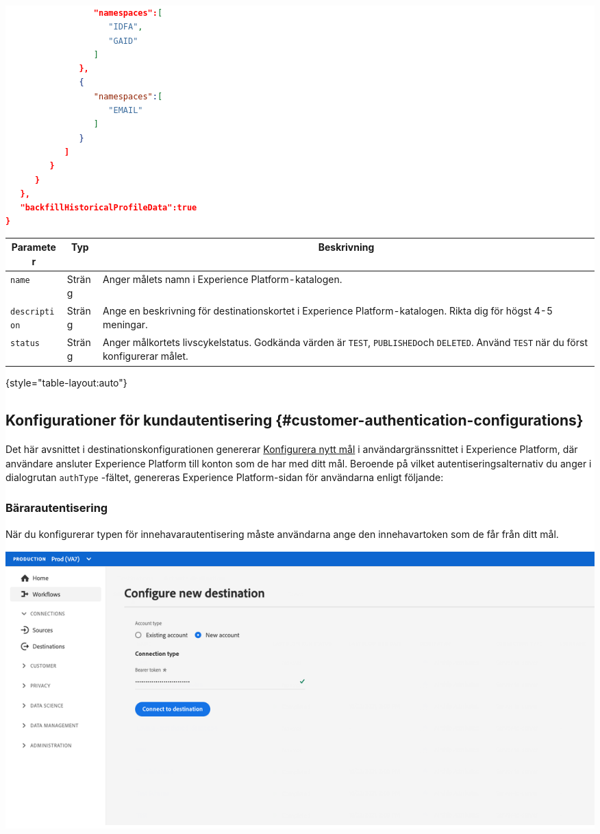 ```json
                  "namespaces":[
                     "IDFA",
                     "GAID"
                  ]
               },
               {
                  "namespaces":[
                     "EMAIL"
                  ]
               }
            ]
         }
      }
   },
   "backfillHistoricalProfileData":true
}
```

| Parameter | Typ | Beskrivning |
|---------|----------|------|
| `name` | Sträng | Anger målets namn i Experience Platform-katalogen. |
| `description` | Sträng | Ange en beskrivning för destinationskortet i Experience Platform-katalogen. Rikta dig för högst 4-5 meningar. |
| `status` | Sträng | Anger målkortets livscykelstatus. Godkända värden är `TEST`, `PUBLISHED`och `DELETED`. Använd `TEST` när du först konfigurerar målet. |

{style=&quot;table-layout:auto&quot;}

## Konfigurationer för kundautentisering {#customer-authentication-configurations}

Det här avsnittet i destinationskonfigurationen genererar [Konfigurera nytt mål](/help/destinations/ui/connect-destination.md) i användargränssnittet i Experience Platform, där användare ansluter Experience Platform till konton som de har med ditt mål. Beroende på vilket autentiseringsalternativ du anger i dialogrutan `authType` -fältet, genereras Experience Platform-sidan för användarna enligt följande:

### Bärarautentisering

När du konfigurerar typen för innehavarautentisering måste användarna ange den innehavartoken som de får från ditt mål.

![Gränssnittsåtergivning med innehavarautentisering](assets/bearer-authentication-ui.png)

